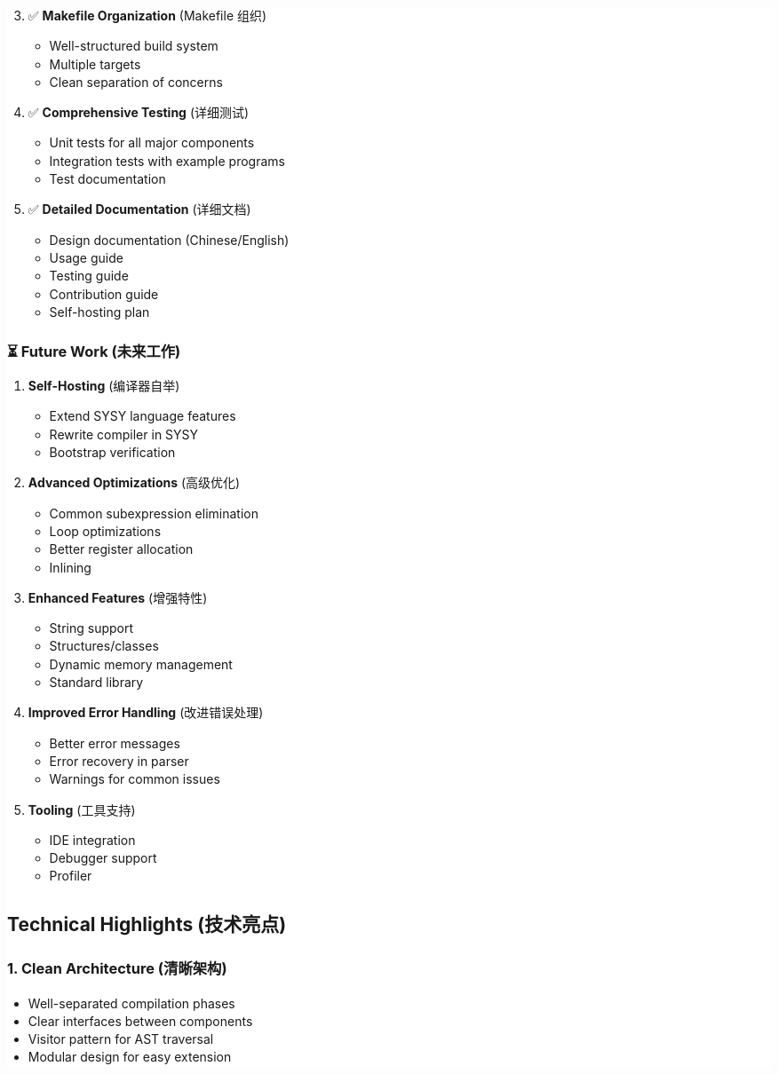 3. ✅ **Makefile Organization** (Makefile 组织)
   - Well-structured build system
   - Multiple targets
   - Clean separation of concerns

4. ✅ **Comprehensive Testing** (详细测试)
   - Unit tests for all major components
   - Integration tests with example programs
   - Test documentation

5. ✅ **Detailed Documentation** (详细文档)
   - Design documentation (Chinese/English)
   - Usage guide
   - Testing guide
   - Contribution guide
   - Self-hosting plan

### ⏳ Future Work (未来工作)

1. **Self-Hosting** (编译器自举)
   - Extend SYSY language features
   - Rewrite compiler in SYSY
   - Bootstrap verification

2. **Advanced Optimizations** (高级优化)
   - Common subexpression elimination
   - Loop optimizations
   - Better register allocation
   - Inlining

3. **Enhanced Features** (增强特性)
   - String support
   - Structures/classes
   - Dynamic memory management
   - Standard library

4. **Improved Error Handling** (改进错误处理)
   - Better error messages
   - Error recovery in parser
   - Warnings for common issues

5. **Tooling** (工具支持)
   - IDE integration
   - Debugger support
   - Profiler

## Technical Highlights (技术亮点)

### 1. Clean Architecture (清晰架构)
- Well-separated compilation phases
- Clear interfaces between components
- Visitor pattern for AST traversal
- Modular design for easy extension
